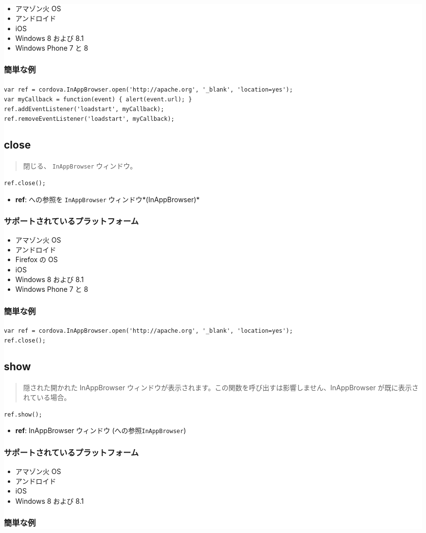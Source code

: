 *   アマゾン火 OS
*   アンドロイド
*   iOS
*   Windows 8 および 8.1
*   Windows Phone 7 と 8

### 簡単な例

    var ref = cordova.InAppBrowser.open('http://apache.org', '_blank', 'location=yes');
    var myCallback = function(event) { alert(event.url); }
    ref.addEventListener('loadstart', myCallback);
    ref.removeEventListener('loadstart', myCallback);
    

## close

> 閉じる、 `InAppBrowser` ウィンドウ。

    ref.close();
    

*   **ref**: への参照を `InAppBrowser` ウィンドウ*(InAppBrowser)*

### サポートされているプラットフォーム

*   アマゾン火 OS
*   アンドロイド
*   Firefox の OS
*   iOS
*   Windows 8 および 8.1
*   Windows Phone 7 と 8

### 簡単な例

    var ref = cordova.InAppBrowser.open('http://apache.org', '_blank', 'location=yes');
    ref.close();
    

## show

> 隠された開かれた InAppBrowser ウィンドウが表示されます。この関数を呼び出すは影響しません、InAppBrowser が既に表示されている場合。

    ref.show();
    

*   **ref**: InAppBrowser ウィンドウ (への参照`InAppBrowser`)

### サポートされているプラットフォーム

*   アマゾン火 OS
*   アンドロイド
*   iOS
*   Windows 8 および 8.1

### 簡単な例
